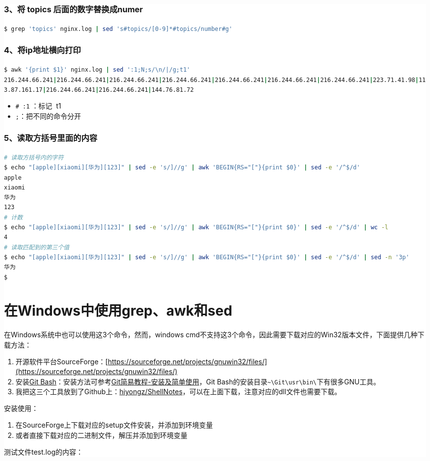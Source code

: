 ### 3、将 topics 后面的数字替换成numer

```bash
$ grep 'topics' nginx.log | sed 's#topics/[0-9]*#topics/number#g' 

```

### 4、将ip地址横向打印

```bash
$ awk '{print $1}' nginx.log | sed ':1;N;s/\n/|/g;t1'  
216.244.66.241|216.244.66.241|216.244.66.241|216.244.66.241|216.244.66.241|216.244.66.241|216.244.66.241|223.71.41.98|113.87.161.17|216.244.66.241|216.244.66.241|144.76.81.72
```
* `# :1` ：标记  t1
* `;`：把不同的命令分开

### 5、读取方括号里面的内容

```bash
# 读取方括号内的字符
$ echo "[apple][xiaomi][华为][123]" | sed -e 's/]//g' | awk 'BEGIN{RS="["}{print $0}' | sed -e '/^$/d'
apple
xiaomi
华为
123
# 计数
$ echo "[apple][xiaomi][华为][123]" | sed -e 's/]//g' | awk 'BEGIN{RS="["}{print $0}' | sed -e '/^$/d' | wc -l
4
# 读取匹配到的第三个值
$ echo "[apple][xiaomi][华为][123]" | sed -e 's/]//g' | awk 'BEGIN{RS="["}{print $0}' | sed -e '/^$/d' | sed -n '3p'
华为
$
```

# 在Windows中使用grep、awk和sed

在Windows系统中也可以使用这3个命令，然而，windows cmd不支持这3个命令，因此需要下载对应的Win32版本文件，下面提供几种下载方法：
1. 开源软件平台SourceForge：[https://sourceforge.net/projects/gnuwin32/files/](https://sourceforge.net/projects/gnuwin32/files/) 
2. 安装[Git Bash](https://git-scm.com/download/win)：安装方法可参考[Git简易教程-安装及简单使用](https://blog.csdn.net/u010698107/article/details/111414654)，Git Bash的安装目录`~\Git\usr\bin\`下有很多GNU工具。
3. 我把这三个工具放到了Github上：[hiyongz/ShellNotes](https://github.com/hiyongz/ShellNotes)，可以在上面下载，注意对应的dll文件也需要下载。

安装使用：
1. 在SourceForge上下载对应的setup文件安装，并添加到环境变量
2. 或者直接下载对应的二进制文件，解压并添加到环境变量

测试文件test.log的内容：

